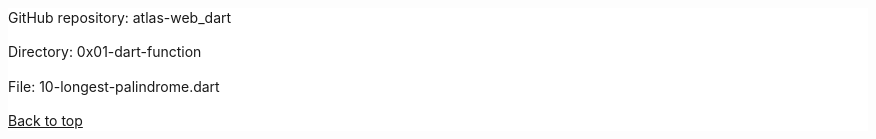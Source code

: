 GitHub repository: atlas-web_dart

Directory: 0x01-dart-function

File: 10-longest-palindrome.dart

[Back to top](#sections)